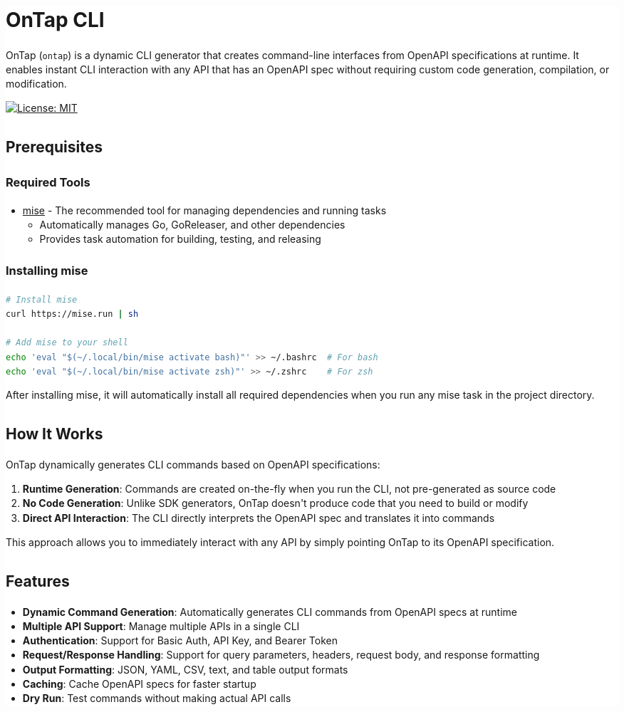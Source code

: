 # OnTap CLI

OnTap (`ontap`) is a dynamic CLI generator that creates command-line interfaces from OpenAPI specifications at runtime. It enables instant CLI interaction with any API that has an OpenAPI spec without requiring custom code generation, compilation, or modification.

[![License: MIT](https://img.shields.io/badge/License-MIT-blue.svg)](https://opensource.org/licenses/MIT)

## Prerequisites

### Required Tools

- [mise](https://mise.jdx.dev) - The recommended tool for managing dependencies and running tasks
  - Automatically manages Go, GoReleaser, and other dependencies
  - Provides task automation for building, testing, and releasing

### Installing mise

```bash
# Install mise
curl https://mise.run | sh

# Add mise to your shell
echo 'eval "$(~/.local/bin/mise activate bash)"' >> ~/.bashrc  # For bash
echo 'eval "$(~/.local/bin/mise activate zsh)"' >> ~/.zshrc    # For zsh
```

After installing mise, it will automatically install all required dependencies when you run any mise task in the project directory.

## How It Works

OnTap dynamically generates CLI commands based on OpenAPI specifications:

1. **Runtime Generation**: Commands are created on-the-fly when you run the CLI, not pre-generated as source code
2. **No Code Generation**: Unlike SDK generators, OnTap doesn't produce code that you need to build or modify
3. **Direct API Interaction**: The CLI directly interprets the OpenAPI spec and translates it into commands

This approach allows you to immediately interact with any API by simply pointing OnTap to its OpenAPI specification.

## Features

- **Dynamic Command Generation**: Automatically generates CLI commands from OpenAPI specs at runtime
- **Multiple API Support**: Manage multiple APIs in a single CLI
- **Authentication**: Support for Basic Auth, API Key, and Bearer Token
- **Request/Response Handling**: Support for query parameters, headers, request body, and response formatting
- **Output Formatting**: JSON, YAML, CSV, text, and table output formats
- **Caching**: Cache OpenAPI specs for faster startup
- **Dry Run**: Test commands without making actual API calls

